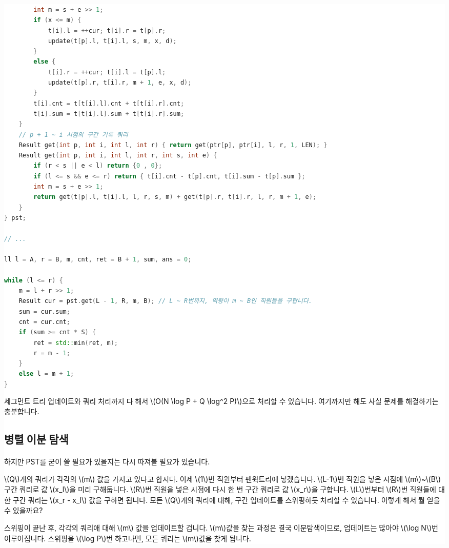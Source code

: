 ```cpp
		int m = s + e >> 1;
		if (x <= m) {
			t[i].l = ++cur; t[i].r = t[p].r;
			update(t[p].l, t[i].l, s, m, x, d);
		}
		else {
			t[i].r = ++cur; t[i].l = t[p].l;
			update(t[p].r, t[i].r, m + 1, e, x, d);
		}
		t[i].cnt = t[t[i].l].cnt + t[t[i].r].cnt;
		t[i].sum = t[t[i].l].sum + t[t[i].r].sum;
	}
	// p + 1 ~ i 시점의 구간 기록 쿼리
    Result get(int p, int i, int l, int r) { return get(ptr[p], ptr[i], l, r, 1, LEN); }
    Result get(int p, int i, int l, int r, int s, int e) {
        if (r < s || e < l) return {0 , 0};
        if (l <= s && e <= r) return { t[i].cnt - t[p].cnt, t[i].sum - t[p].sum };
        int m = s + e >> 1;
        return get(t[p].l, t[i].l, l, r, s, m) + get(t[p].r, t[i].r, l, r, m + 1, e);
    }
} pst;

// ...

ll l = A, r = B, m, cnt, ret = B + 1, sum, ans = 0;

while (l <= r) {
	m = l + r >> 1;
	Result cur = pst.get(L - 1, R, m, B); // L ~ R번까지, 역량이 m ~ B인 직원들을 구합니다.
	sum = cur.sum;
	cnt = cur.cnt;
	if (sum >= cnt * S) {
		ret = std::min(ret, m);
		r = m - 1;
	}
	else l = m + 1;
}
```

세그먼트 트리 업데이트와 쿼리 처리까지 다 해서 \\(O(N \log P + Q \log^2 P)\\)으로 처리할 수 있습니다. 여기까지만 해도 사실 문제를 해결하기는 충분합니다.

## 병렬 이분 탐색

하지만 PST를 굳이 쓸 필요가 있을지는 다시 따져볼 필요가 있습니다.

\\(Q\\)개의 쿼리가 각각의 \\(m\\) 값을 가지고 있다고 합시다. 이제 \\(1\\)번 직원부터 펜윅트리에 넣겠습니다. \\(L-1\\)번 직원을 넣은 시점에 \\(m\\)~\\(B\\) 구간 쿼리로 값 \\(x_l\\)을 미리 구해둡니다. \\(R\\)번 직원을 넣은 시점에 다시 한 번 구간 쿼리로 값 \\(x_r\\)을 구합니다.  \\(L\\)번부터 \\(R\\)번 직원들에 대한 구간 쿼리는 \\(x_r - x_l\\) 값을 구하면 됩니다. 모든 \\(Q\\)개의 쿼리에 대해, 구간 업데이트를 스위핑하듯 처리할 수 있습니다. 이렇게 해서 뭘 얻을 수 있을까요?

스위핑이 끝난 후, 각각의 쿼리애 대해 \\(m\\) 값을 업데이트할 겁니다. \\(m\\)값을 찾는 과정은 결국 이분탐색이므로, 업데이트는 많아야 \\(\log N\\)번 이루어집니다. 스위핑을 \\(\log P\\)번 하고나면, 모든 쿼리는 \\(m\\)값을 찾게 됩니다.
